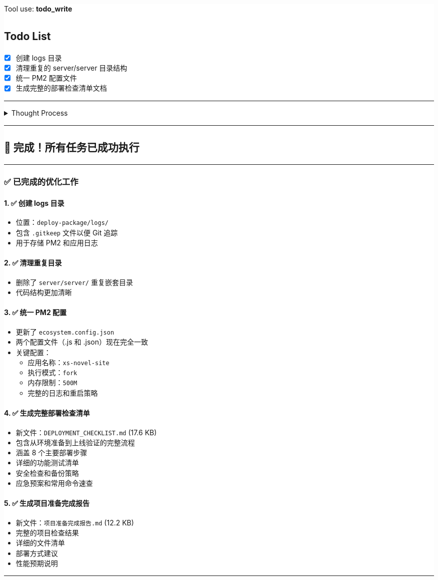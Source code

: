 
Tool use: **todo_write**

## Todo List

- [x] 创建 logs 目录
- [x] 清理重复的 server/server 目录结构
- [x] 统一 PM2 配置文件
- [x] 生成完整的部署检查清单文档

---

<think><details><summary>Thought Process</summary></details></think>

---

## 🎉 完成！所有任务已成功执行

---

### ✅ **已完成的优化工作**

#### 1. ✅ **创建 logs 目录**
- 位置：`deploy-package/logs/`
- 包含 `.gitkeep` 文件以便 Git 追踪
- 用于存储 PM2 和应用日志

#### 2. ✅ **清理重复目录**
- 删除了 `server/server/` 重复嵌套目录
- 代码结构更加清晰

#### 3. ✅ **统一 PM2 配置**
- 更新了 `ecosystem.config.json`
- 两个配置文件（.js 和 .json）现在完全一致
- 关键配置：
  - 应用名称：`xs-novel-site`
  - 执行模式：`fork`
  - 内存限制：`500M`
  - 完整的日志和重启策略

#### 4. ✅ **生成完整部署检查清单**
- 新文件：`DEPLOYMENT_CHECKLIST.md` (17.6 KB)
- 包含从环境准备到上线验证的完整流程
- 涵盖 8 个主要部署步骤
- 详细的功能测试清单
- 安全检查和备份策略
- 应急预案和常用命令速查

#### 5. ✅ **生成项目准备完成报告**
- 新文件：`项目准备完成报告.md` (12.2 KB)
- 完整的项目检查结果
- 详细的文件清单
- 部署方式建议
- 性能预期说明

---